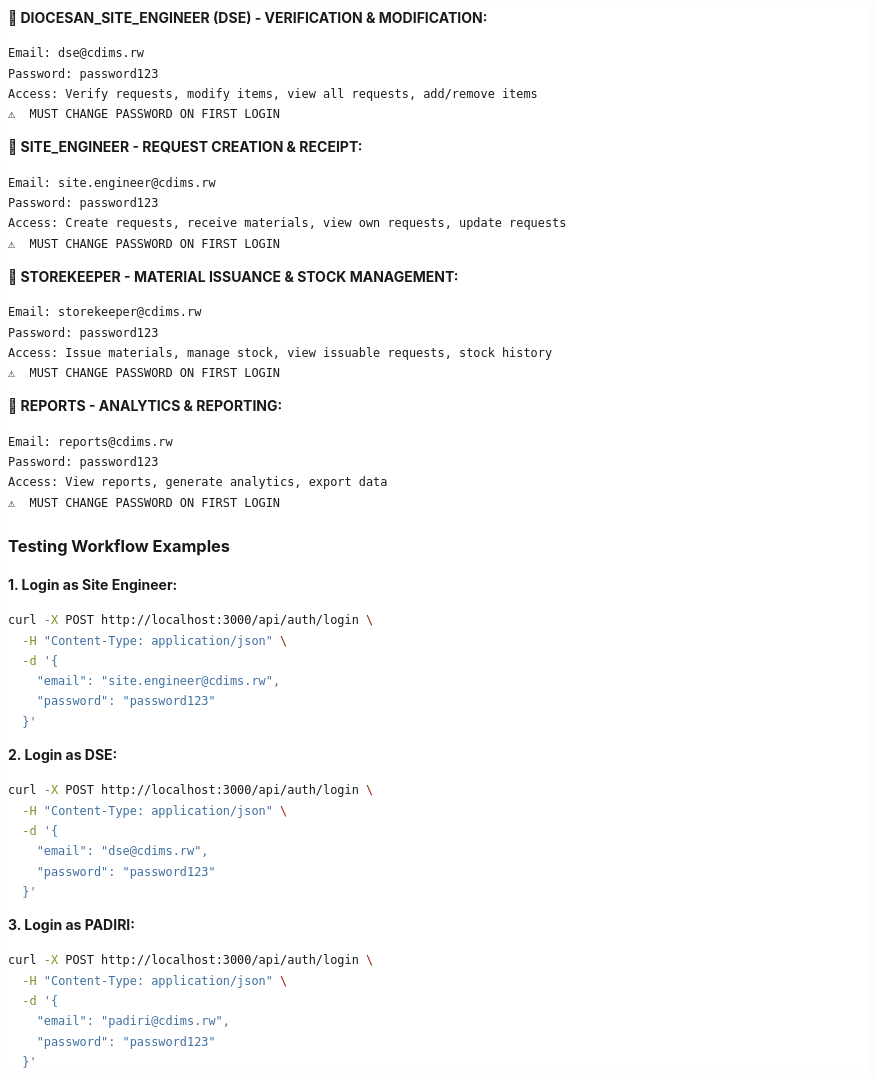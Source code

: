 **🔐 DIOCESAN_SITE_ENGINEER (DSE) - VERIFICATION & MODIFICATION:**
```
Email: dse@cdims.rw
Password: password123
Access: Verify requests, modify items, view all requests, add/remove items
⚠️  MUST CHANGE PASSWORD ON FIRST LOGIN
```

**🔐 SITE_ENGINEER - REQUEST CREATION & RECEIPT:**
```
Email: site.engineer@cdims.rw
Password: password123
Access: Create requests, receive materials, view own requests, update requests
⚠️  MUST CHANGE PASSWORD ON FIRST LOGIN
```

**🔐 STOREKEEPER - MATERIAL ISSUANCE & STOCK MANAGEMENT:**
```
Email: storekeeper@cdims.rw
Password: password123
Access: Issue materials, manage stock, view issuable requests, stock history
⚠️  MUST CHANGE PASSWORD ON FIRST LOGIN
```

**🔐 REPORTS - ANALYTICS & REPORTING:**
```
Email: reports@cdims.rw
Password: password123
Access: View reports, generate analytics, export data
⚠️  MUST CHANGE PASSWORD ON FIRST LOGIN
```

### Testing Workflow Examples

**1. Login as Site Engineer:**
```bash
curl -X POST http://localhost:3000/api/auth/login \
  -H "Content-Type: application/json" \
  -d '{
    "email": "site.engineer@cdims.rw",
    "password": "password123"
  }'
```

**2. Login as DSE:**
```bash
curl -X POST http://localhost:3000/api/auth/login \
  -H "Content-Type: application/json" \
  -d '{
    "email": "dse@cdims.rw",
    "password": "password123"
  }'
```

**3. Login as PADIRI:**
```bash
curl -X POST http://localhost:3000/api/auth/login \
  -H "Content-Type: application/json" \
  -d '{
    "email": "padiri@cdims.rw",
    "password": "password123"
  }'
```
